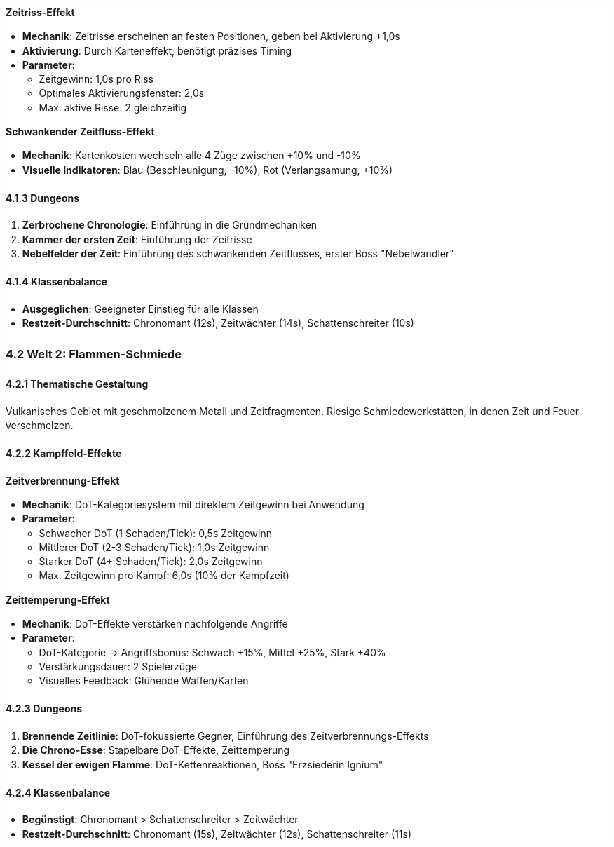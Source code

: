 **Zeitriss-Effekt**
- **Mechanik**: Zeitrisse erscheinen an festen Positionen, geben bei Aktivierung +1,0s
- **Aktivierung**: Durch Karteneffekt, benötigt präzises Timing
- **Parameter**:
  - Zeitgewinn: 1,0s pro Riss
  - Optimales Aktivierungsfenster: 2,0s
  - Max. aktive Risse: 2 gleichzeitig

**Schwankender Zeitfluss-Effekt**
- **Mechanik**: Kartenkosten wechseln alle 4 Züge zwischen +10% und -10%
- **Visuelle Indikatoren**: Blau (Beschleunigung, -10%), Rot (Verlangsamung, +10%)

#### 4.1.3 Dungeons
1. **Zerbrochene Chronologie**: Einführung in die Grundmechaniken
2. **Kammer der ersten Zeit**: Einführung der Zeitrisse
3. **Nebelfelder der Zeit**: Einführung des schwankenden Zeitflusses, erster Boss "Nebelwandler"

#### 4.1.4 Klassenbalance
- **Ausgeglichen**: Geeigneter Einstieg für alle Klassen
- **Restzeit-Durchschnitt**: Chronomant (12s), Zeitwächter (14s), Schattenschreiter (10s)

### 4.2 Welt 2: Flammen-Schmiede

#### 4.2.1 Thematische Gestaltung
Vulkanisches Gebiet mit geschmolzenem Metall und Zeitfragmenten. Riesige Schmiedewerkstätten, in denen Zeit und Feuer verschmelzen.

#### 4.2.2 Kampffeld-Effekte

**Zeitverbrennung-Effekt**
- **Mechanik**: DoT-Kategoriesystem mit direktem Zeitgewinn bei Anwendung
- **Parameter**:
  - Schwacher DoT (1 Schaden/Tick): 0,5s Zeitgewinn
  - Mittlerer DoT (2-3 Schaden/Tick): 1,0s Zeitgewinn
  - Starker DoT (4+ Schaden/Tick): 2,0s Zeitgewinn
  - Max. Zeitgewinn pro Kampf: 6,0s (10% der Kampfzeit)

**Zeittemperung-Effekt**
- **Mechanik**: DoT-Effekte verstärken nachfolgende Angriffe
- **Parameter**:
  - DoT-Kategorie → Angriffsbonus: Schwach +15%, Mittel +25%, Stark +40%
  - Verstärkungsdauer: 2 Spielerzüge
  - Visuelles Feedback: Glühende Waffen/Karten

#### 4.2.3 Dungeons
1. **Brennende Zeitlinie**: DoT-fokussierte Gegner, Einführung des Zeitverbrennungs-Effekts
2. **Die Chrono-Esse**: Stapelbare DoT-Effekte, Zeittemperung
3. **Kessel der ewigen Flamme**: DoT-Kettenreaktionen, Boss "Erzsiederin Ignium"

#### 4.2.4 Klassenbalance
- **Begünstigt**: Chronomant > Schattenschreiter > Zeitwächter
- **Restzeit-Durchschnitt**: Chronomant (15s), Zeitwächter (12s), Schattenschreiter (11s)
